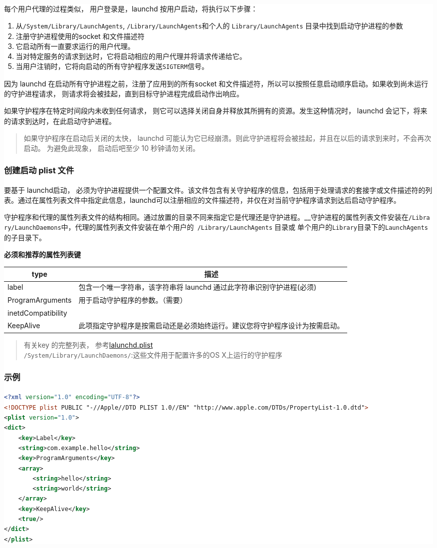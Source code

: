 

每个用户代理的过程类似， 用户登录是，launchd 按用户启动，将执行以下步骤：  
1. 从`/System/Library/LaunchAgents`, `/Library/LaunchAgents`和个人的 `Library/LaunchAgents` 目录中找到启动守护进程的参数   
2. 注册守护进程使用的socket 和文件描述符      
3. 它启动所有一直要求运行的用户代理。   
4. 当对特定服务的请求到达时，它将启动相应的用户代理并将请求传递给它。  
5. 当用户注销时，它将向启动的所有守护程序发送`SIGTERM`信号。      

因为 launchd 在启动所有守护进程之前，注册了应用到的所有socket 和文件描述符，所以可以按照任意启动顺序启动。如果收到尚未运行的守护进程请求， 则请求将会被挂起，直到目标守护进程完成启动作出响应。   

如果守护程序在特定时间段内未收到任何请求， 则它可以选择关闭自身并释放其所拥有的资源。发生这种情况时， launchd 会记下，将来的请求到达时，在此启动守护进程。  

> 如果守护程序在启动后关闭的太快， launchd 可能认为它已经崩溃。则此守护进程将会被挂起，并且在以后的请求到来时，不会再次启动。 为避免此现象， 启动后吧至少 10 秒钟请勿关闭。




### 创建启动 plist 文件  
要基于 launchd启动， 必须为守护进程提供一个配置文件。该文件包含有关守护程序的信息，包括用于处理请求的套接字或文件描述符的列表。通过在属性列表文件中指定此信息，launchd可以注册相应的文件描述符，并仅在对当前守护程序请求到达后启动守护程序。   

守护程序和代理的属性列表文件的结构相同。通过放置的目录不同来指定它是代理还是守护进程。__守护进程的属性列表文件安装在`/Library/LaunchDaemons`中，代理的属性列表文件安装在单个用户的` /Library/LaunchAgents` 目录或 单个用户的`Library`目录下的`LaunchAgents` 的子目录下。  



__必须和推荐的属性列表键__  

| type | 描述 |
| --- | ----------- |
| label | 包含一个唯一字符串，该字符串将 launchd 通过此字符串识别守护进程(必须) |
| ProgramArguments | 用于启动守护程序的参数。（需要） |    
| inetdCompatibility | | 
|  KeepAlive        | 此项指定守护程序是按需启动还是必须始终运行。建议您将守护程序设计为按需启动。|


> 有关key 的完整列表， 参考[lalunchd.plist]()   
> `/System/Library/LaunchDaemons/`:这些文件用于配置许多的OS X上运行的守护程序   



### 示例  

```xml 
<?xml version="1.0" encoding="UTF-8"?>
<!DOCTYPE plist PUBLIC "-//Apple//DTD PLIST 1.0//EN" "http://www.apple.com/DTDs/PropertyList-1.0.dtd">
<plist version="1.0">
<dict>
    <key>Label</key>
    <string>com.example.hello</string>
    <key>ProgramArguments</key>
    <array>
        <string>hello</string>
        <string>world</string>
    </array>
    <key>KeepAlive</key>
    <true/>
</dict>
</plist>

```
